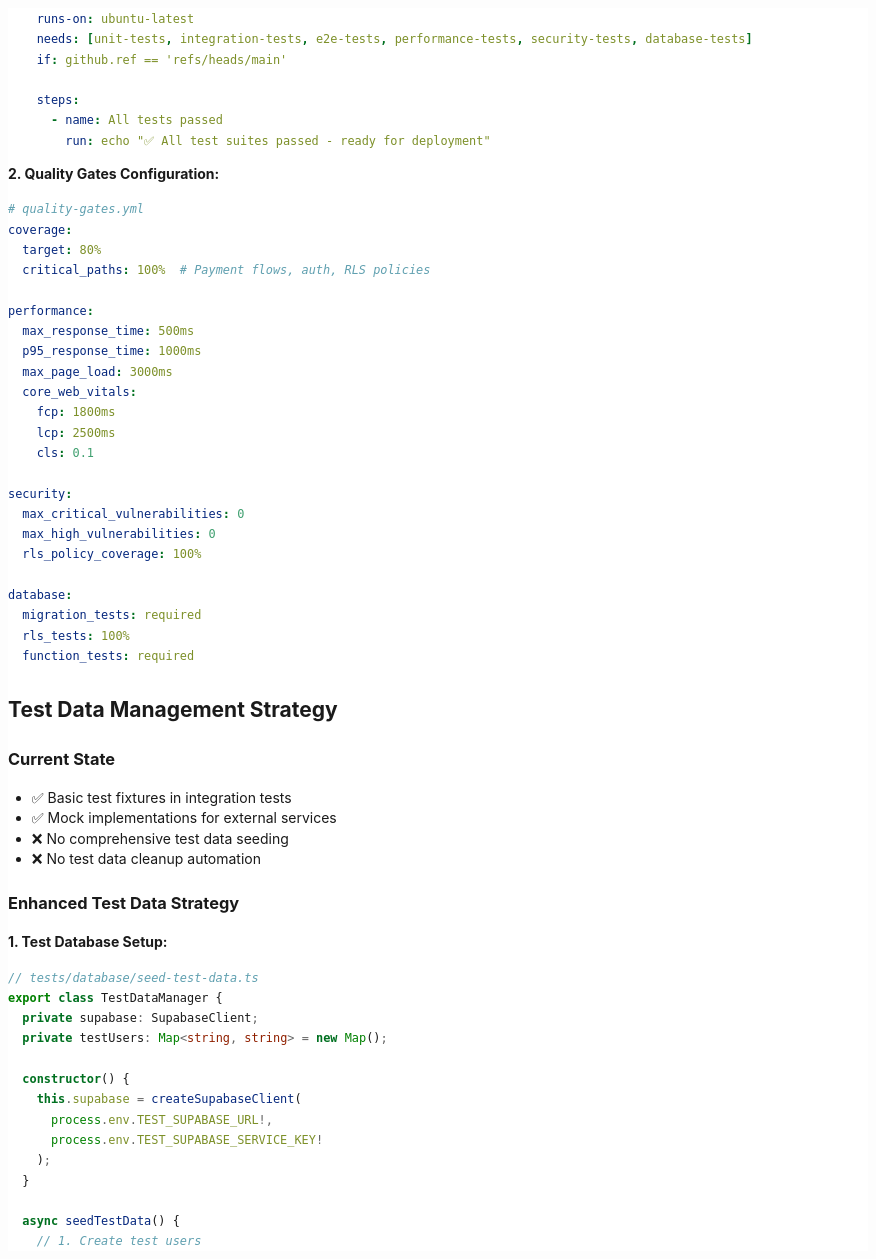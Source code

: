 ```yaml
    runs-on: ubuntu-latest
    needs: [unit-tests, integration-tests, e2e-tests, performance-tests, security-tests, database-tests]
    if: github.ref == 'refs/heads/main'
    
    steps:
      - name: All tests passed
        run: echo "✅ All test suites passed - ready for deployment"
```

**2. Quality Gates Configuration:**
```yaml
# quality-gates.yml
coverage:
  target: 80%
  critical_paths: 100%  # Payment flows, auth, RLS policies
  
performance:
  max_response_time: 500ms
  p95_response_time: 1000ms
  max_page_load: 3000ms
  core_web_vitals:
    fcp: 1800ms
    lcp: 2500ms
    cls: 0.1

security:
  max_critical_vulnerabilities: 0
  max_high_vulnerabilities: 0
  rls_policy_coverage: 100%

database:
  migration_tests: required
  rls_tests: 100%
  function_tests: required
```

## Test Data Management Strategy

### Current State
- ✅ Basic test fixtures in integration tests
- ✅ Mock implementations for external services
- ❌ No comprehensive test data seeding
- ❌ No test data cleanup automation

### Enhanced Test Data Strategy

**1. Test Database Setup:**
```typescript
// tests/database/seed-test-data.ts
export class TestDataManager {
  private supabase: SupabaseClient;
  private testUsers: Map<string, string> = new Map();
  
  constructor() {
    this.supabase = createSupabaseClient(
      process.env.TEST_SUPABASE_URL!,
      process.env.TEST_SUPABASE_SERVICE_KEY!
    );
  }

  async seedTestData() {
    // 1. Create test users
```